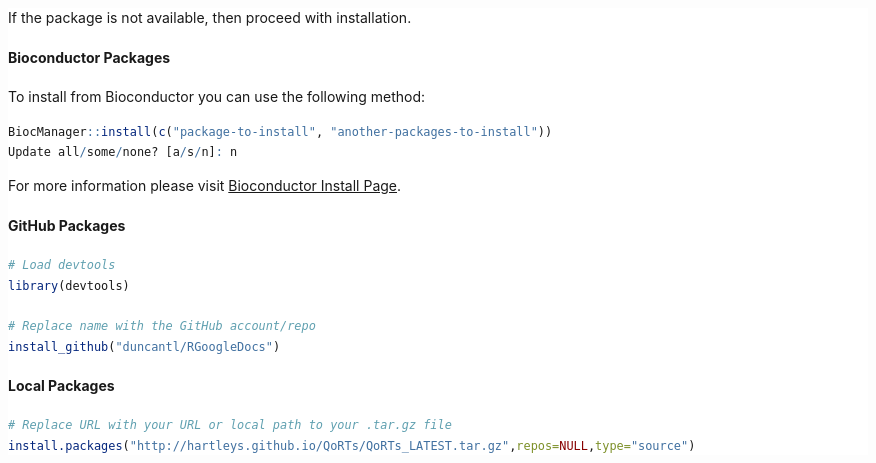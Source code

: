 If the package is not available, then proceed with installation.

#### Bioconductor Packages

To install from Bioconductor you can use the following method:

```R
BiocManager::install(c("package-to-install", "another-packages-to-install"))
Update all/some/none? [a/s/n]: n
```

For more information please visit [Bioconductor Install Page](https://www.bioconductor.org/install/).

#### GitHub Packages

```R
# Load devtools
library(devtools)

# Replace name with the GitHub account/repo
install_github("duncantl/RGoogleDocs")
```

#### Local Packages

```R
# Replace URL with your URL or local path to your .tar.gz file
install.packages("http://hartleys.github.io/QoRTs/QoRTs_LATEST.tar.gz",repos=NULL,type="source")
```

